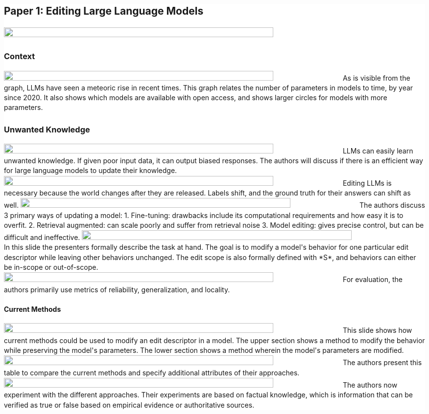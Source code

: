 ## Paper 1: Editing Large Language Models
<img src="{{ site.baseurl }}/Lectures/S0-L17/Slide3.PNG" width="80%" height="80%">

### Context
<img src="{{ site.baseurl }}/Lectures/S0-L17/Slide5.PNG" width="80%" height="80%">
As is visible from the graph, LLMs have seen a meteoric rise in recent times. This graph relates the number of parameters in models to time, by year since 2020. It also shows which models are available with open access, and shows larger circles for models with more parameters. 

### Unwanted Knowledge
<img src="{{ site.baseurl }}/Lectures/S0-L17/Slide6.PNG" width="80%" height="80%">
LLMs can easily learn unwanted knowledge. If given poor input data, it can output biased responses. The authors will discuss if there is an efficient way for large language models to update their knowledge.

<img src="{{ site.baseurl }}/Lectures/S0-L17/Slide7.PNG" width="80%" height="80%">
Editing LLMs is necessary because the world changes after they are released. Labels shift, and the ground truth for their answers can shift as well. 

<img src="{{ site.baseurl }}/Lectures/S0-L17/Slide8.PNG" width="80%" height="80%">
The authors discuss 3 primary ways of updating a model:
1. Fine-tuning: drawbacks include its computational requirements and how easy it is to overfit.
2. Retrieval augmented: can scale poorly and suffer from retrieval noise
3. Model editing: gives precise control, but can be difficult and ineffective.

<img src="{{ site.baseurl }}/Lectures/S0-L17/Slide9.PNG" width="80%" height="80%">
In this slide the presenters formally describe the task at hand. The goal is to modify a model's behavior for one particular edit descriptor while leaving other behaviors unchanged. The edit scope is also formally defined with *S*, and behaviors can either be in-scope or out-of-scope. 

<img src="{{ site.baseurl }}/Lectures/S0-L17/Slide10.PNG" width="80%" height="80%">
For evaluation, the authors primarily use metrics of reliability, generalization, and locality.

#### Current Methods
<img src="{{ site.baseurl }}/Lectures/S0-L17/Slide12.PNG" width="80%" height="80%">
This slide shows how current methods could be used to modify an edit descriptor in a model. The upper section shows a method to modify the behavior while preserving the model's parameters. The lower section shows a method wherein the model's parameters are modified. 

<img src="{{ site.baseurl }}/Lectures/S0-L17/Slide13.PNG" width="80%" height="80%">
The authors present this table to compare the current methods and specify additional attributes of their approaches. 

<img src="{{ site.baseurl }}/Lectures/S0-L17/Slide15.PNG" width="80%" height="80%">
The authors now experiment with the different approaches. Their experiments are based on factual knowledge, which is information that can be verified as true or false based on empirical evidence or authoritative sources. 
